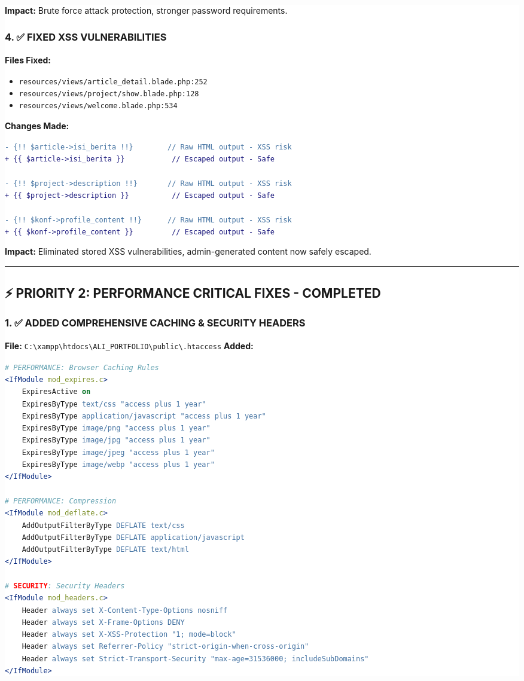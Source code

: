 **Impact:** Brute force attack protection, stronger password requirements.

### **4. ✅ FIXED XSS VULNERABILITIES**
**Files Fixed:**
- `resources/views/article_detail.blade.php:252`
- `resources/views/project/show.blade.php:128`
- `resources/views/welcome.blade.php:534`

**Changes Made:**
```diff
- {!! $article->isi_berita !!}        // Raw HTML output - XSS risk
+ {{ $article->isi_berita }}           // Escaped output - Safe

- {!! $project->description !!}       // Raw HTML output - XSS risk
+ {{ $project->description }}          // Escaped output - Safe

- {!! $konf->profile_content !!}      // Raw HTML output - XSS risk
+ {{ $konf->profile_content }}         // Escaped output - Safe
```

**Impact:** Eliminated stored XSS vulnerabilities, admin-generated content now safely escaped.

---

## ⚡ PRIORITY 2: PERFORMANCE CRITICAL FIXES - **COMPLETED**

### **1. ✅ ADDED COMPREHENSIVE CACHING & SECURITY HEADERS**
**File:** `C:\xampp\htdocs\ALI_PORTFOLIO\public\.htaccess`
**Added:**
```apache
# PERFORMANCE: Browser Caching Rules
<IfModule mod_expires.c>
    ExpiresActive on
    ExpiresByType text/css "access plus 1 year"
    ExpiresByType application/javascript "access plus 1 year"
    ExpiresByType image/png "access plus 1 year"
    ExpiresByType image/jpg "access plus 1 year"
    ExpiresByType image/jpeg "access plus 1 year"
    ExpiresByType image/webp "access plus 1 year"
</IfModule>

# PERFORMANCE: Compression
<IfModule mod_deflate.c>
    AddOutputFilterByType DEFLATE text/css
    AddOutputFilterByType DEFLATE application/javascript
    AddOutputFilterByType DEFLATE text/html
</IfModule>

# SECURITY: Security Headers
<IfModule mod_headers.c>
    Header always set X-Content-Type-Options nosniff
    Header always set X-Frame-Options DENY
    Header always set X-XSS-Protection "1; mode=block"
    Header always set Referrer-Policy "strict-origin-when-cross-origin"
    Header always set Strict-Transport-Security "max-age=31536000; includeSubDomains"
</IfModule>
```
